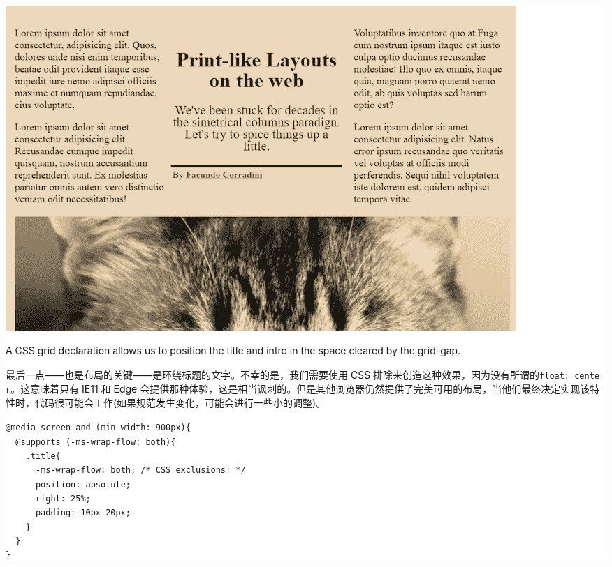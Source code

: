 ![Layout With CSS Grid Declaration](img/e8a725d1ea44c27251d279773b0dec8a.png)

A CSS grid declaration allows us to position the title and intro in the space cleared by the grid-gap.

最后一点——也是布局的关键——是环绕标题的文字。不幸的是，我们需要使用 CSS 排除来创造这种效果，因为没有所谓的`float: center`。这意味着只有 IE11 和 Edge 会提供那种体验，这是相当讽刺的。但是其他浏览器仍然提供了完美可用的布局，当他们最终决定实现该特性时，代码很可能会工作(如果规范发生变化，可能会进行一些小的调整)。

```
@media screen and (min-width: 900px){
  @supports (-ms-wrap-flow: both){
    .title{
      -ms-wrap-flow: both; /* CSS exclusions! */
      position: absolute;
      right: 25%;
      padding: 10px 20px;
    }
  }
}
```
